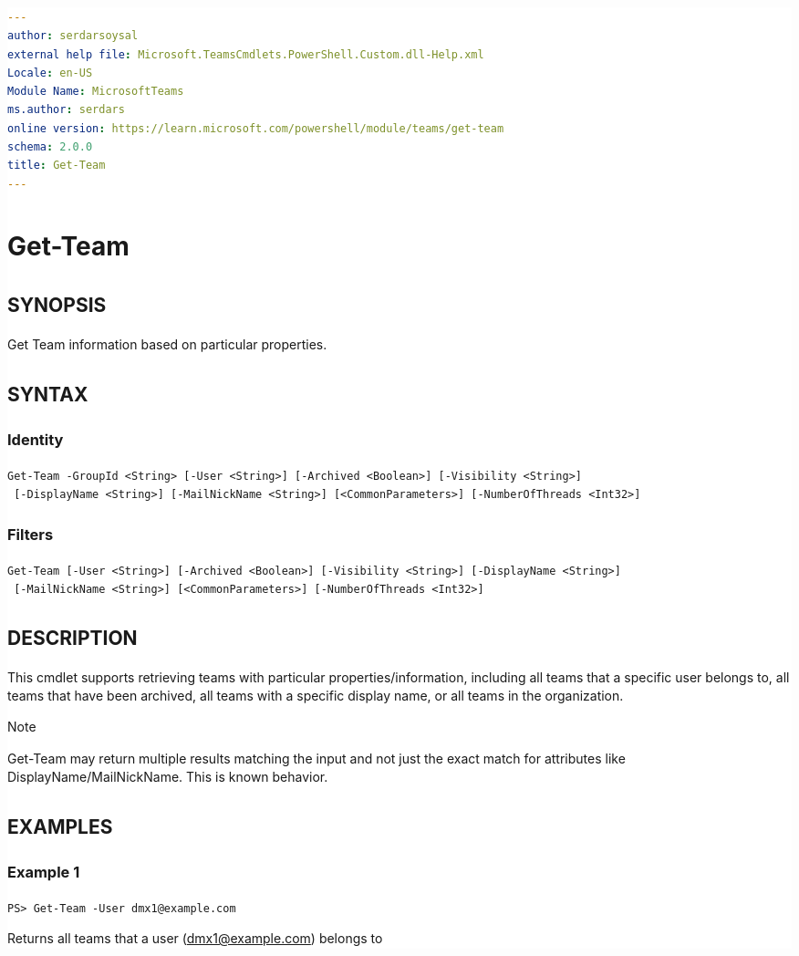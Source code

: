 ```yaml
---
author: serdarsoysal
external help file: Microsoft.TeamsCmdlets.PowerShell.Custom.dll-Help.xml
Locale: en-US
Module Name: MicrosoftTeams
ms.author: serdars
online version: https://learn.microsoft.com/powershell/module/teams/get-team
schema: 2.0.0
title: Get-Team
---
```


# Get-Team

## SYNOPSIS
Get Team information based on particular properties.

## SYNTAX

### Identity
```
Get-Team -GroupId <String> [-User <String>] [-Archived <Boolean>] [-Visibility <String>]
 [-DisplayName <String>] [-MailNickName <String>] [<CommonParameters>] [-NumberOfThreads <Int32>]
```

### Filters
```
Get-Team [-User <String>] [-Archived <Boolean>] [-Visibility <String>] [-DisplayName <String>]
 [-MailNickName <String>] [<CommonParameters>] [-NumberOfThreads <Int32>]
```

## DESCRIPTION
This cmdlet supports retrieving teams with particular properties/information, including all teams that a specific user belongs to, all teams that have been archived, all teams with a specific display name, or all teams in the organization.

> [!NOTE]
> Get-Team may return multiple results matching the input and not just the exact match for attributes like DisplayName/MailNickName. This is known behavior.

## EXAMPLES

### Example 1
```
PS> Get-Team -User dmx1@example.com
```

Returns all teams that a user (dmx1@example.com) belongs to
